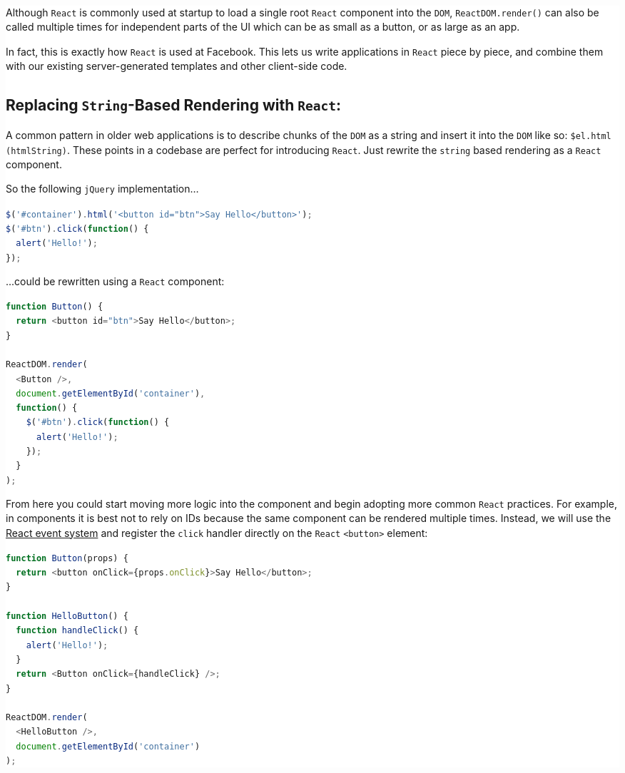 Although `React` is commonly used at startup to load a single root `React` component into the `DOM`, `ReactDOM.render()` can also be called multiple times for independent parts of the UI which can be as small as a button, or as large as an app.

In fact, this is exactly how `React` is used at Facebook. This lets us write applications in `React` piece by piece, and combine them with our existing server-generated templates and other client-side code.

## Replacing `String`-Based Rendering with `React`:
A common pattern in older web applications is to describe chunks of the `DOM` as a string and insert it into the `DOM` like so: `$el.html(htmlString)`. These points in a codebase are perfect for introducing `React`. Just rewrite the `string` based rendering as a `React` component.

So the following `jQuery` implementation…

```js
$('#container').html('<button id="btn">Say Hello</button>');
$('#btn').click(function() {
  alert('Hello!');
});
```

...could be rewritten using a `React` component:

```js
function Button() {
  return <button id="btn">Say Hello</button>;
}

ReactDOM.render(
  <Button />,
  document.getElementById('container'),
  function() {
    $('#btn').click(function() {
      alert('Hello!');
    });
  }
);
```

From here you could start moving more logic into the component and begin adopting more common `React` practices. For example, in components it is best not to rely on IDs because the same component can be rendered multiple times. Instead, we will use the [React event system](https://reactjs.org/docs/handling-events.html) and register the `click` handler directly on the `React` `<button>` element:

```js
function Button(props) {
  return <button onClick={props.onClick}>Say Hello</button>;
}

function HelloButton() {
  function handleClick() {
    alert('Hello!');
  }
  return <Button onClick={handleClick} />;
}

ReactDOM.render(
  <HelloButton />,
  document.getElementById('container')
);
```
